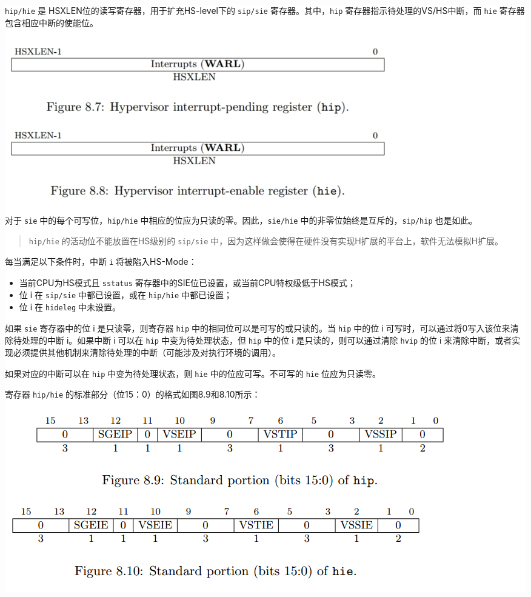 `hip/hie` 是 HSXLEN位的读写寄存器，用于扩充HS-level下的 `sip/sie` 寄存器。其中，`hip` 寄存器指示待处理的VS/HS中断，而 `hie` 寄存器包含相应中断的使能位。

![](riscv_aia分析.assets/hip_hie.png)

对于 `sie` 中的每个可写位，`hip/hie` 中相应的位应为只读的零。因此，`sie/hie` 中的非零位始终是互斥的，`sip/hip` 也是如此。

> `hip/hie` 的活动位不能放置在HS级别的 `sip/sie` 中，因为这样做会使得在硬件没有实现H扩展的平台上，软件无法模拟H扩展。

每当满足以下条件时，中断 `i` 将被陷入HS-Mode：

* 当前CPU为HS模式且 `sstatus` 寄存器中的SIE位已设置，或当前CPU特权级低于HS模式；
* 位 i 在 `sip/sie` 中都已设置，或在 `hip/hie` 中都已设置；
* 位 i 在 `hideleg` 中未设置。

如果 `sie` 寄存器中的位 i 是只读零，则寄存器 `hip` 中的相同位可以是可写的或只读的。当 `hip` 中的位 i 可写时，可以通过将0写入该位来清除待处理的中断 i。如果中断 i 可以在 `hip` 中变为待处理状态，但 `hip` 中的位 i 是只读的，则可以通过清除 `hvip` 的位 i 来清除中断，或者实现必须提供其他机制来清除待处理的中断（可能涉及对执行环境的调用）。

如果对应的中断可以在 `hip` 中变为待处理状态，则 `hie` 中的位应可写。不可写的 `hie` 位应为只读零。

寄存器 `hip/hie` 的标准部分（位15：0）的格式如图8.9和8.10所示：

![](riscv_aia分析.assets/hip.png)

![](riscv_aia分析.assets/hie.png)
